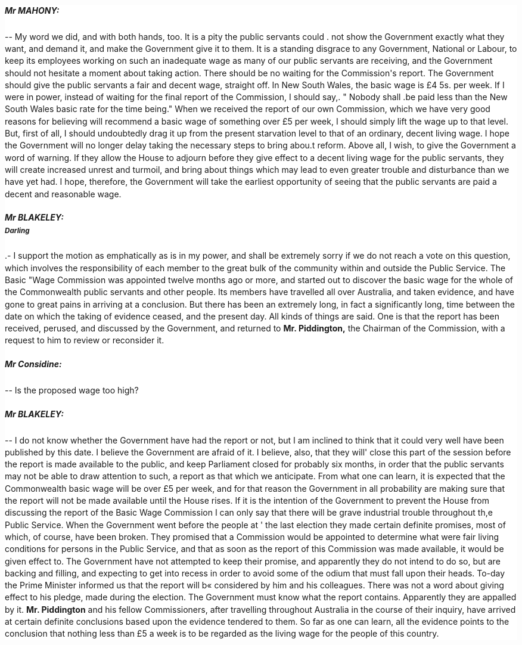 ##### Mr MAHONY:

-- My word we did, and with both hands, too. It is a pity the public servants could . not show the Government exactly what they want, and demand it, and make the Government give it to them. It is a standing disgrace to any Government, National or Labour, to keep its employees working on such an inadequate wage as many of our public servants are receiving, and the Government should not hesitate a moment about taking action. There should be no waiting for the Commission's report. The Government should give the public servants a fair and decent wage, straight off. In New South Wales, the basic wage is £4 5s. per week. If I were in power, instead of waiting for the final report of the Commission, I should say,. " Nobody shall .be paid less than the New South Wales basic rate for the time being." When we received the report of our own Commission, which we have very good reasons for believing will recommend a basic wage of something over £5 per week, I should simply lift the wage up to that level. But, first of all, I should undoubtedly drag it up from the present starvation level to that of an ordinary, decent living wage. I hope the Government will no longer delay taking the necessary steps to bring abou.t  reform. Above all, I wish, to give the Government a word of warning. If they allow the House to adjourn before they give effect to a decent living wage for the public servants, they will create increased unrest and turmoil, and bring about things which may lead to even greater trouble and disturbance than we have yet had. I hope, therefore, the Government will take the earliest opportunity of seeing that the public servants are paid a decent and reasonable wage. 

##### Mr BLAKELEY:<br><small class="text-muted">Darling</small>

.- I support the motion as emphatically as is in my power, and shall be extremely sorry if we do not reach a vote on this question, which involves the responsibility of each member to the great bulk of the community within and outside the Public Service. The Basic "Wage Commission  was appointed twelve months ago or more, and started out to discover the basic wage for the whole of the Commonwealth public servants and other people. Its members have travelled all over Australia, and taken evidence, and have gone to great pains in arriving at a conclusion. But there has been an extremely long, in fact a significantly long, time between the date on which the taking of evidence ceased, and the present day. All kinds of things are said. One is that the report has been received, perused, and discussed by the Government, and returned to  **Mr. Piddington,**  the  Chairman  of the Commission, with a request to him to review or reconsider it. 

##### Mr Considine:

--  Is the proposed wage too high? 

##### Mr BLAKELEY:

-- I do not know whether the Government have had the report or not, but I am inclined to think that it could very well have been published by this date. I believe the Government are afraid of it. I believe, also, that they will' close this part of the session before the report is made available to the public, and keep Parliament closed for probably six months, in order that the public servants may not be able to draw attention to such, a report as that which we anticipate. From what one can learn, it is expected that the Commonwealth basic wage will be over £5 per week, and for that reason the Government in all probability are making sure that the report will not be made available until the House rises. If it is the intention of the Government to prevent the House from discussing the report of the Basic Wage Commission I can only say that there will be grave industrial trouble throughout th,e Public Service. When the Government went before the people at ' the last election they made certain definite promises, most of which, of course, have been broken. They promised that a Commission would be appointed to determine what were fair living conditions for persons in the Public Service, and that as soon as the report of this Commission was made available, it would be given effect to. The Government have not attempted to keep their promise, and apparently they do not intend to do so, but are backing and filling, and expecting to get into recess in order to avoid some of the odium that must fall upon their heads. To-day the Prime Minister informed us that the report will b« considered by him and his colleagues. There was not a word about giving effect to his pledge, made during the election. The Government must know what the report contains. Apparently they are appalled by it.  **Mr. Piddington**  and his fellow Commissioners, after travelling throughout Australia in the course of their inquiry, have arrived at certain definite conclusions based upon the evidence tendered to them. So far as one can learn, all the evidence points to the conclusion that  nothing less than £5 a week is to be regarded as the living wage for the people of this country. 
